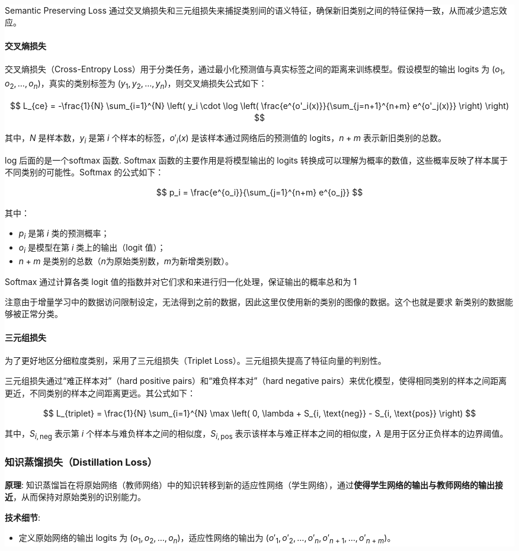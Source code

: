 Semantic Preserving Loss 通过交叉熵损失和三元组损失来捕捉类别间的语义特征，确保新旧类别之间的特征保持一致，从而减少遗忘效应。

#### 交叉熵损失

交叉熵损失（Cross-Entropy Loss）用于分类任务，通过最小化预测值与真实标签之间的距离来训练模型。假设模型的输出 logits 为 $(o_1, o_2, \dots, o_n)$，真实的类别标签为 $(y_1, y_2, \dots, y_n)$，则交叉熵损失公式如下：


$$
L_{ce} = -\frac{1}{N} \sum_{i=1}^{N} \left( y_i \cdot \log \left( \frac{e^{o'_i(x)}}{\sum_{j=n+1}^{n+m} e^{o'_j(x)}} \right) \right)
$$


其中，$N$ 是样本数，$y_i$ 是第 $i$ 个样本的标签，$o'_i(x)$ 是该样本通过网络后的预测值的 logits，$n+m$ 表示新旧类别的总数。

log 后面的是一个softmax 函数. Softmax 函数的主要作用是将模型输出的 logits 转换成可以理解为概率的数值，这些概率反映了样本属于不同类别的可能性。Softmax 的公式如下：


$$
p_i = \frac{e^{o_i}}{\sum_{j=1}^{n+m} e^{o_j}}
$$


其中：

- $p_i$ 是第 $i$ 类的预测概率；
- $o_i$ 是模型在第 $i$ 类上的输出（logit 值）；
- $n+m$ 是类别的总数（$n$为原始类别数，$m$为新增类别数）。

Softmax 通过计算各类 logit 值的指数并对它们求和来进行归一化处理，保证输出的概率总和为 1

注意由于增量学习中的数据访问限制设定，无法得到之前的数据，因此这里仅使用新的类别的图像的数据。这个也就是要求 新类别的数据能够被正常分类。



#### 三元组损失

为了更好地区分细粒度类别，采用了三元组损失（Triplet Loss）。三元组损失提高了特征向量的判别性。

三元组损失通过“难正样本对”（hard positive pairs）和“难负样本对”（hard negative pairs）来优化模型，使得相同类别的样本之间距离更近，不同类别的样本之间距离更远。其公式如下：


$$
L_{triplet} = \frac{1}{N} \sum_{i=1}^{N} \max \left( 0, \lambda + S_{i, \text{neg}} - S_{i, \text{pos}} \right)
$$


其中，$S_{i, \text{neg}}$ 表示第 $i$ 个样本与难负样本之间的相似度，$S_{i, \text{pos}}$ 表示该样本与难正样本之间的相似度，$\lambda$ 是用于区分正负样本的边界阈值。 



### 知识蒸馏损失（Distillation Loss）

**原理**: 知识蒸馏旨在将原始网络（教师网络）中的知识转移到新的适应性网络（学生网络），通过**使得学生网络的输出与教师网络的输出接近**，从而保持对原始类别的识别能力。

**技术细节**:

- 定义原始网络的输出 logits 为 $(o_1, o_2, \ldots, o_n)$，适应性网络的输出为 $(o'_1, o'_2, \ldots, o'_n, o'_{n+1}, \ldots, o'_{n+m})$。
